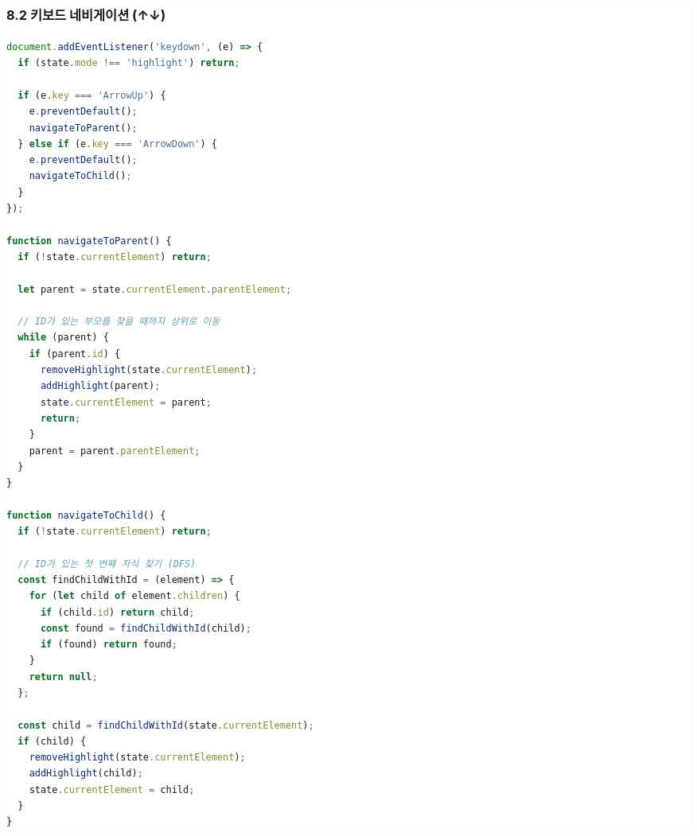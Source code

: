 ### 8.2 키보드 네비게이션 (↑↓)

```javascript
document.addEventListener('keydown', (e) => {
  if (state.mode !== 'highlight') return;

  if (e.key === 'ArrowUp') {
    e.preventDefault();
    navigateToParent();
  } else if (e.key === 'ArrowDown') {
    e.preventDefault();
    navigateToChild();
  }
});

function navigateToParent() {
  if (!state.currentElement) return;

  let parent = state.currentElement.parentElement;

  // ID가 있는 부모를 찾을 때까지 상위로 이동
  while (parent) {
    if (parent.id) {
      removeHighlight(state.currentElement);
      addHighlight(parent);
      state.currentElement = parent;
      return;
    }
    parent = parent.parentElement;
  }
}

function navigateToChild() {
  if (!state.currentElement) return;

  // ID가 있는 첫 번째 자식 찾기 (DFS)
  const findChildWithId = (element) => {
    for (let child of element.children) {
      if (child.id) return child;
      const found = findChildWithId(child);
      if (found) return found;
    }
    return null;
  };

  const child = findChildWithId(state.currentElement);
  if (child) {
    removeHighlight(state.currentElement);
    addHighlight(child);
    state.currentElement = child;
  }
}
```
